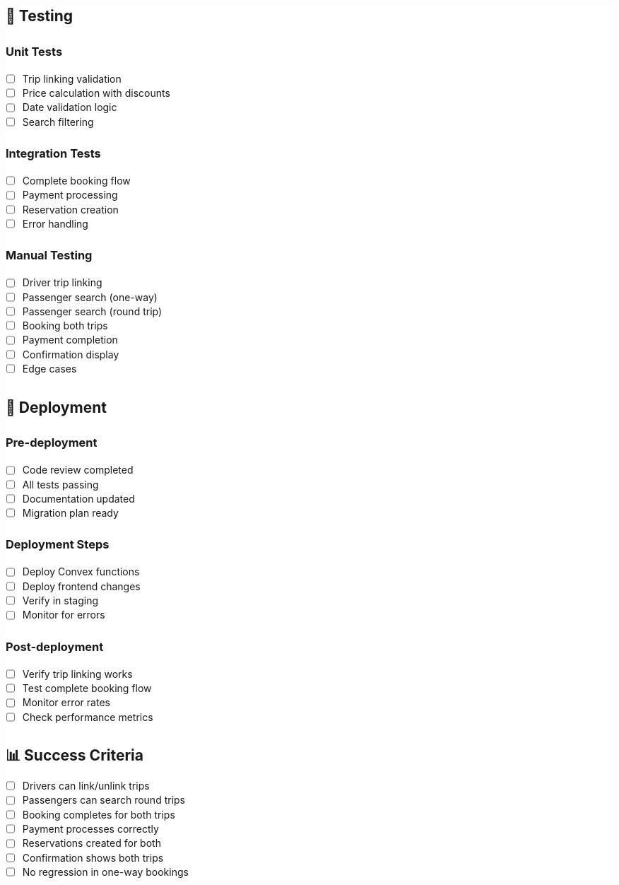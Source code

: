 ## 🧪 Testing

### Unit Tests
- [ ] Trip linking validation
- [ ] Price calculation with discounts
- [ ] Date validation logic
- [ ] Search filtering

### Integration Tests
- [ ] Complete booking flow
- [ ] Payment processing
- [ ] Reservation creation
- [ ] Error handling

### Manual Testing
- [ ] Driver trip linking
- [ ] Passenger search (one-way)
- [ ] Passenger search (round trip)
- [ ] Booking both trips
- [ ] Payment completion
- [ ] Confirmation display
- [ ] Edge cases

## 🚀 Deployment

### Pre-deployment
- [ ] Code review completed
- [ ] All tests passing
- [ ] Documentation updated
- [ ] Migration plan ready

### Deployment Steps
- [ ] Deploy Convex functions
- [ ] Deploy frontend changes
- [ ] Verify in staging
- [ ] Monitor for errors

### Post-deployment
- [ ] Verify trip linking works
- [ ] Test complete booking flow
- [ ] Monitor error rates
- [ ] Check performance metrics

## 📊 Success Criteria

- [ ] Drivers can link/unlink trips
- [ ] Passengers can search round trips
- [ ] Booking completes for both trips
- [ ] Payment processes correctly
- [ ] Reservations created for both
- [ ] Confirmation shows both trips
- [ ] No regression in one-way bookings
